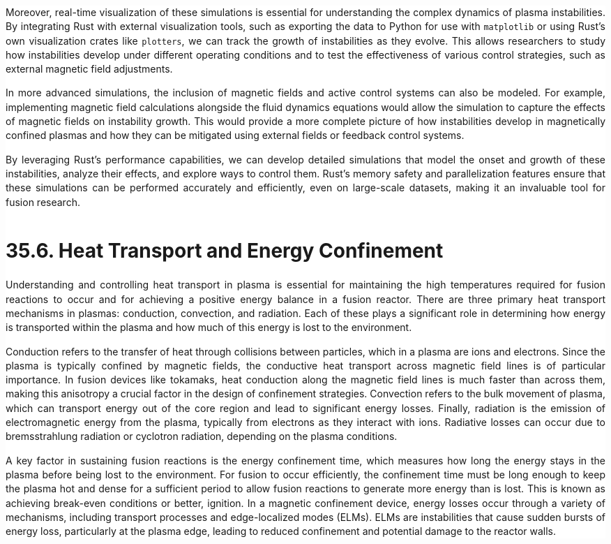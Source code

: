 <p style="text-align: justify;">
Moreover, real-time visualization of these simulations is essential for understanding the complex dynamics of plasma instabilities. By integrating Rust with external visualization tools, such as exporting the data to Python for use with <code>matplotlib</code> or using Rust’s own visualization crates like <code>plotters</code>, we can track the growth of instabilities as they evolve. This allows researchers to study how instabilities develop under different operating conditions and to test the effectiveness of various control strategies, such as external magnetic field adjustments.
</p>

<p style="text-align: justify;">
In more advanced simulations, the inclusion of magnetic fields and active control systems can also be modeled. For example, implementing magnetic field calculations alongside the fluid dynamics equations would allow the simulation to capture the effects of magnetic fields on instability growth. This would provide a more complete picture of how instabilities develop in magnetically confined plasmas and how they can be mitigated using external fields or feedback control systems.
</p>

<p style="text-align: justify;">
By leveraging Rust’s performance capabilities, we can develop detailed simulations that model the onset and growth of these instabilities, analyze their effects, and explore ways to control them. Rust’s memory safety and parallelization features ensure that these simulations can be performed accurately and efficiently, even on large-scale datasets, making it an invaluable tool for fusion research.
</p>

# 35.6. Heat Transport and Energy Confinement
<p style="text-align: justify;">
Understanding and controlling heat transport in plasma is essential for maintaining the high temperatures required for fusion reactions to occur and for achieving a positive energy balance in a fusion reactor. There are three primary heat transport mechanisms in plasmas: conduction, convection, and radiation. Each of these plays a significant role in determining how energy is transported within the plasma and how much of this energy is lost to the environment.
</p>

<p style="text-align: justify;">
Conduction refers to the transfer of heat through collisions between particles, which in a plasma are ions and electrons. Since the plasma is typically confined by magnetic fields, the conductive heat transport across magnetic field lines is of particular importance. In fusion devices like tokamaks, heat conduction along the magnetic field lines is much faster than across them, making this anisotropy a crucial factor in the design of confinement strategies. Convection refers to the bulk movement of plasma, which can transport energy out of the core region and lead to significant energy losses. Finally, radiation is the emission of electromagnetic energy from the plasma, typically from electrons as they interact with ions. Radiative losses can occur due to bremsstrahlung radiation or cyclotron radiation, depending on the plasma conditions.
</p>

<p style="text-align: justify;">
A key factor in sustaining fusion reactions is the energy confinement time, which measures how long the energy stays in the plasma before being lost to the environment. For fusion to occur efficiently, the confinement time must be long enough to keep the plasma hot and dense for a sufficient period to allow fusion reactions to generate more energy than is lost. This is known as achieving break-even conditions or better, ignition. In a magnetic confinement device, energy losses occur through a variety of mechanisms, including transport processes and edge-localized modes (ELMs). ELMs are instabilities that cause sudden bursts of energy loss, particularly at the plasma edge, leading to reduced confinement and potential damage to the reactor walls.
</p>
